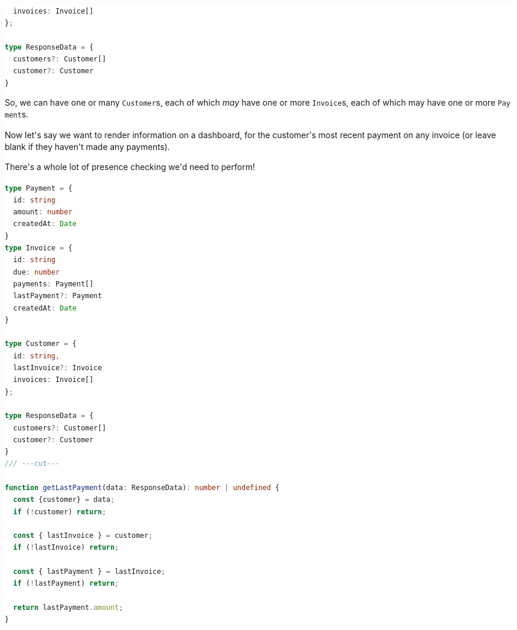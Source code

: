```typescript
  invoices: Invoice[]
};

type ResponseData = {
  customers?: Customer[]
  customer?: Customer
}
```

So, we can have one or many `Customer`s, each of which _may_ have one or more `Invoice`s, each of which may have one or more `Payment`s.

Now let's say we want to render information on a dashboard, for the customer's most recent payment on any invoice (or leave blank if they haven't made any payments).

There's a whole lot of presence checking we'd need to perform!

```ts twoslash
type Payment = {
  id: string
  amount: number
  createdAt: Date
}
type Invoice = {
  id: string
  due: number
  payments: Payment[]
  lastPayment?: Payment
  createdAt: Date
}

type Customer = { 
  id: string,
  lastInvoice?: Invoice
  invoices: Invoice[]
};

type ResponseData = {
  customers?: Customer[]
  customer?: Customer
}
/// ---cut---

function getLastPayment(data: ResponseData): number | undefined {
  const {customer} = data;
  if (!customer) return;

  const { lastInvoice } = customer;
  if (!lastInvoice) return;

  const { lastPayment } = lastInvoice;
  if (!lastPayment) return;

  return lastPayment.amount;
}
```

